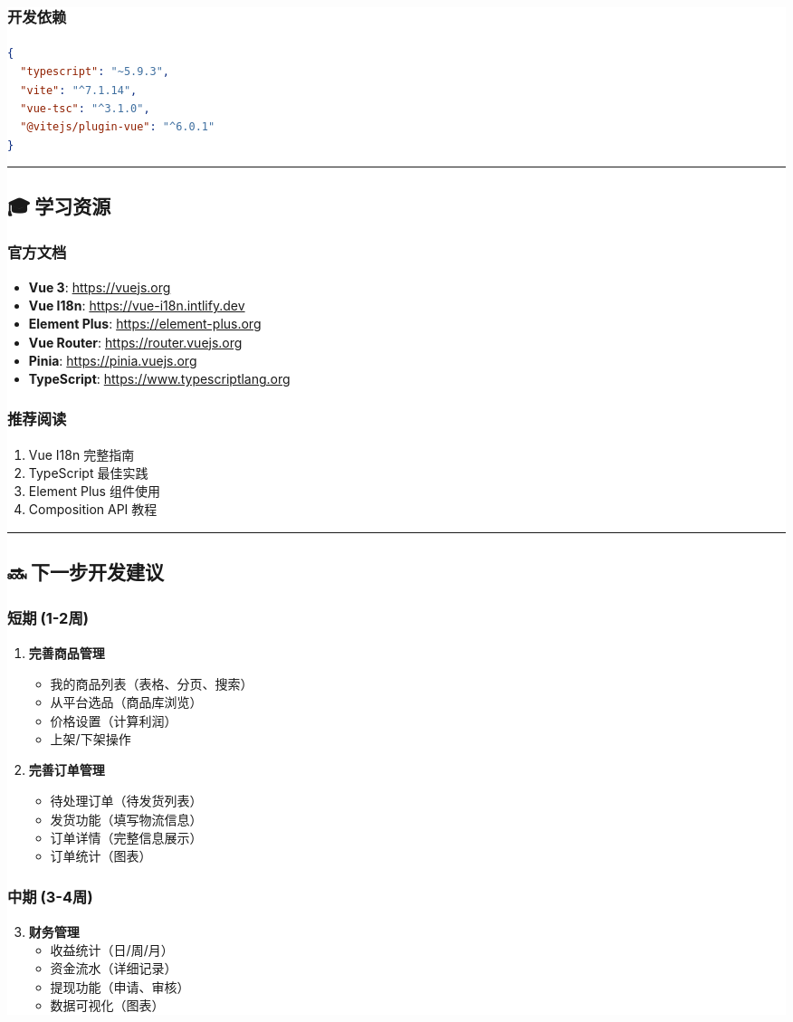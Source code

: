 ### 开发依赖
```json
{
  "typescript": "~5.9.3",
  "vite": "^7.1.14",
  "vue-tsc": "^3.1.0",
  "@vitejs/plugin-vue": "^6.0.1"
}
```

---

## 🎓 学习资源

### 官方文档

- **Vue 3**: https://vuejs.org
- **Vue I18n**: https://vue-i18n.intlify.dev
- **Element Plus**: https://element-plus.org
- **Vue Router**: https://router.vuejs.org
- **Pinia**: https://pinia.vuejs.org
- **TypeScript**: https://www.typescriptlang.org

### 推荐阅读

1. Vue I18n 完整指南
2. TypeScript 最佳实践
3. Element Plus 组件使用
4. Composition API 教程

---

## 🔜 下一步开发建议

### 短期 (1-2周)

1. **完善商品管理**
   - 我的商品列表（表格、分页、搜索）
   - 从平台选品（商品库浏览）
   - 价格设置（计算利润）
   - 上架/下架操作

2. **完善订单管理**
   - 待处理订单（待发货列表）
   - 发货功能（填写物流信息）
   - 订单详情（完整信息展示）
   - 订单统计（图表）

### 中期 (3-4周)

3. **财务管理**
   - 收益统计（日/周/月）
   - 资金流水（详细记录）
   - 提现功能（申请、审核）
   - 数据可视化（图表）
